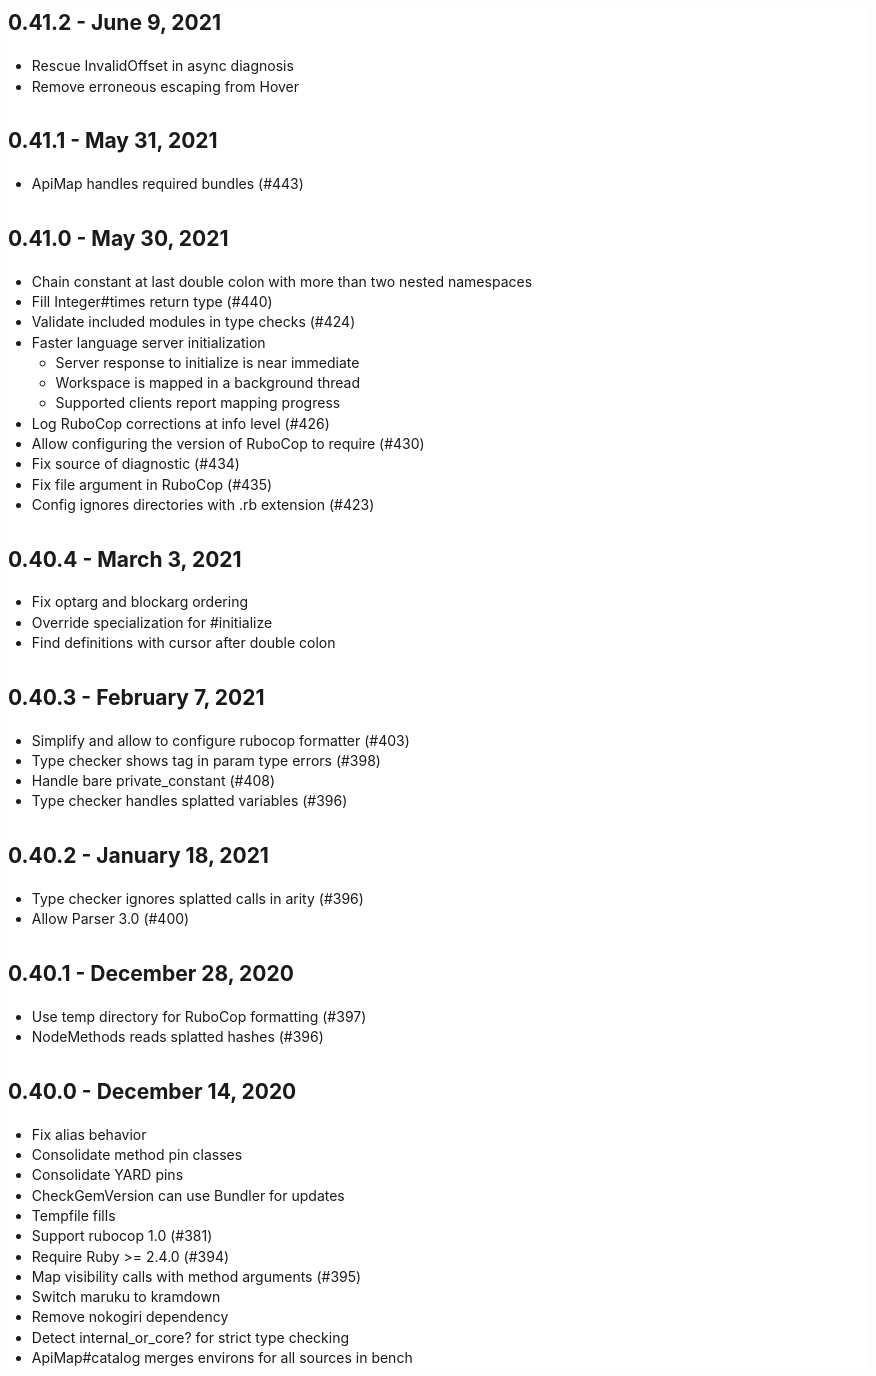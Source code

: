 ## 0.41.2 - June 9, 2021
- Rescue InvalidOffset in async diagnosis
- Remove erroneous escaping from Hover

## 0.41.1 - May 31, 2021
- ApiMap handles required bundles (#443)

## 0.41.0 - May 30, 2021
- Chain constant at last double colon with more than two nested namespaces
- Fill Integer#times return type (#440)
- Validate included modules in type checks (#424)
- Faster language server initialization
  - Server response to initialize is near immediate
  - Workspace is mapped in a background thread
  - Supported clients report mapping progress
- Log RuboCop corrections at info level (#426)
- Allow configuring the version of RuboCop to require (#430)
- Fix source of diagnostic (#434)
- Fix file argument in RuboCop (#435)
- Config ignores directories with .rb extension (#423)

## 0.40.4 - March 3, 2021
- Fix optarg and blockarg ordering
- Override specialization for #initialize
- Find definitions with cursor after double colon

## 0.40.3 - February 7, 2021
- Simplify and allow to configure rubocop formatter (#403)
- Type checker shows tag in param type errors (#398)
- Handle bare private_constant (#408)
- Type checker handles splatted variables (#396)

## 0.40.2 - January 18, 2021
- Type checker ignores splatted calls in arity (#396)
- Allow Parser 3.0 (#400)

## 0.40.1 - December 28, 2020
- Use temp directory for RuboCop formatting (#397)
- NodeMethods reads splatted hashes (#396)

## 0.40.0 - December 14, 2020
- Fix alias behavior
- Consolidate method pin classes
- Consolidate YARD pins
- CheckGemVersion can use Bundler for updates
- Tempfile fills
- Support rubocop 1.0 (#381)
- Require Ruby >= 2.4.0 (#394)
- Map visibility calls with method arguments (#395)
- Switch maruku to kramdown
- Remove nokogiri dependency
- Detect internal_or_core? for strict type checking
- ApiMap#catalog merges environs for all sources in bench
